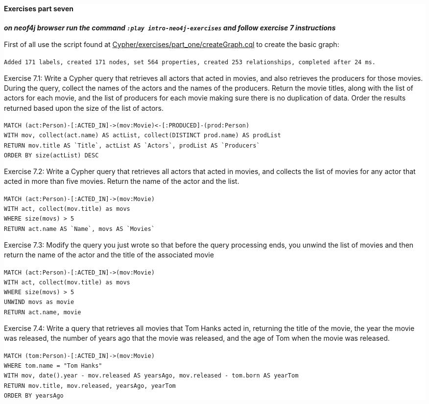 #### Exercises part seven

***on neof4j browser run the command `:play intro-neo4j-exercises` and follow exercise 7 instructions***

First of all use the script found at [Cypher/exercises/part_one/createGraph.cql](Cypher/exercises/part_one/createGraph.cql) to create the basic graph:

```Text
Added 171 labels, created 171 nodes, set 564 properties, created 253 relationships, completed after 24 ms.
```

Exercise 7.1: Write a Cypher query that retrieves all actors that acted in movies, and also retrieves the producers for those movies. During the query, collect the names of the actors and the names of the producers. Return the movie titles, along with the list of actors for each movie, and the list of producers for each movie making sure there is no duplication of data. Order the results returned based upon the size of the list of actors.

```Cypher
MATCH (act:Person)-[:ACTED_IN]->(mov:Movie)<-[:PRODUCED]-(prod:Person)
WITH mov, collect(act.name) AS actList, collect(DISTINCT prod.name) AS prodList
RETURN mov.title AS `Title`, actList AS `Actors`, prodList AS `Producers`
ORDER BY size(actList) DESC
```

Exercise 7.2: Write a Cypher query that retrieves all actors that acted in movies, and collects the list of movies for any actor that acted in more than five movies. Return the name of the actor and the list.

```Cypher
MATCH (act:Person)-[:ACTED_IN]->(mov:Movie)
WITH act, collect(mov.title) as movs
WHERE size(movs) > 5
RETURN act.name AS `Name`, movs AS `Movies`
```

Exercise 7.3: Modify the query you just wrote so that before the query processing ends, you unwind the list of movies and then return the name of the actor and the title of the associated movie

```Cypher
MATCH (act:Person)-[:ACTED_IN]->(mov:Movie)
WITH act, collect(mov.title) as movs
WHERE size(movs) > 5
UNWIND movs as movie
RETURN act.name, movie
```

Exercise 7.4: Write a query that retrieves all movies that Tom Hanks acted in, returning the title of the movie, the year the movie was released, the number of years ago that the movie was released, and the age of Tom when the movie was released.

```Cypher
MATCH (tom:Person)-[:ACTED_IN]->(mov:Movie)
WHERE tom.name = "Tom Hanks"
WITH mov, date().year - mov.released AS yearsAgo, mov.released - tom.born AS yearTom
RETURN mov.title, mov.released, yearsAgo, yearTom
ORDER BY yearsAgo
```
